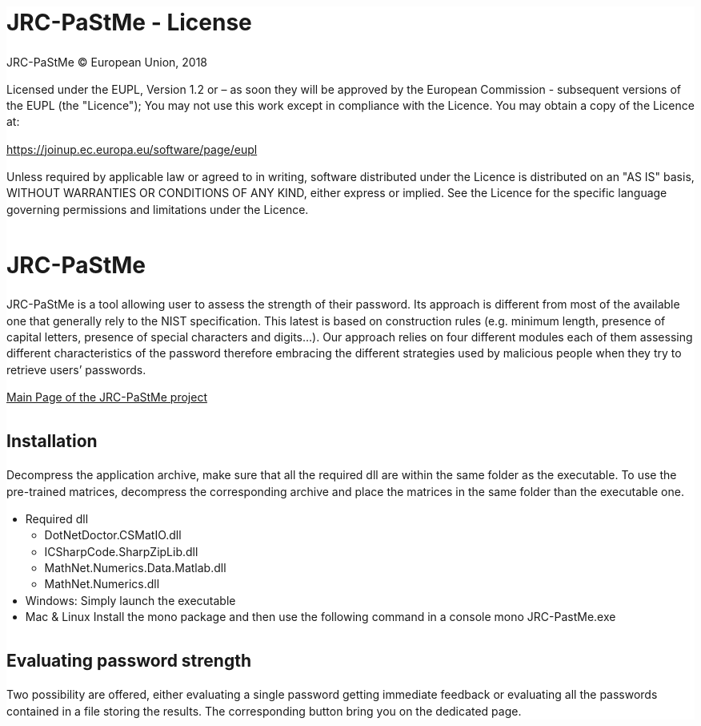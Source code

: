 # JRC-PaStMe - License

JRC-PaStMe © European Union, 2018

Licensed under the EUPL, Version 1.2 or – as soon they
will be approved by the European Commission - subsequent
versions of the EUPL (the "Licence");
You may not use this work except in compliance with the Licence.
You may obtain a copy of the Licence at:

https://joinup.ec.europa.eu/software/page/eupl

Unless required by applicable law or agreed to in
writing, software distributed under the Licence is
distributed on an "AS IS" basis,
WITHOUT WARRANTIES OR CONDITIONS OF ANY KIND,
either express or implied.
See the Licence for the specific language governing
permissions and limitations under the Licence.

# JRC-PaStMe

JRC-PaStMe is a tool allowing user to assess the strength of their password. Its approach is different from most of the available one that generally rely to the NIST specification. This latest is based on construction rules (e.g. minimum length, presence of capital letters, presence of special characters and digits…). Our approach relies on four different modules each of them assessing different characteristics of the password therefore embracing the different strategies used by malicious people when they try to retrieve users’ passwords.

[Main Page of the JRC-PaStMe project](https://ec.europa.eu/jrc/en/research-topic/security-privacy-and-data-protection/password-security)

## Installation
Decompress the application archive, make sure that all the required dll are within the same folder as the executable. To use the pre-trained matrices, decompress the corresponding archive and place the matrices in the same folder than the executable one.
* Required dll
  * DotNetDoctor.CSMatIO.dll
  * ICSharpCode.SharpZipLib.dll
  * MathNet.Numerics.Data.Matlab.dll
  * MathNet.Numerics.dll
* Windows:
Simply launch the executable
* Mac & Linux
Install the mono package and then use the following command in a console
mono JRC-PastMe.exe

## Evaluating password strength
Two possibility are offered, either evaluating a single password getting immediate feedback or evaluating all the passwords contained in a file storing the results. The corresponding button bring you on the dedicated page.
